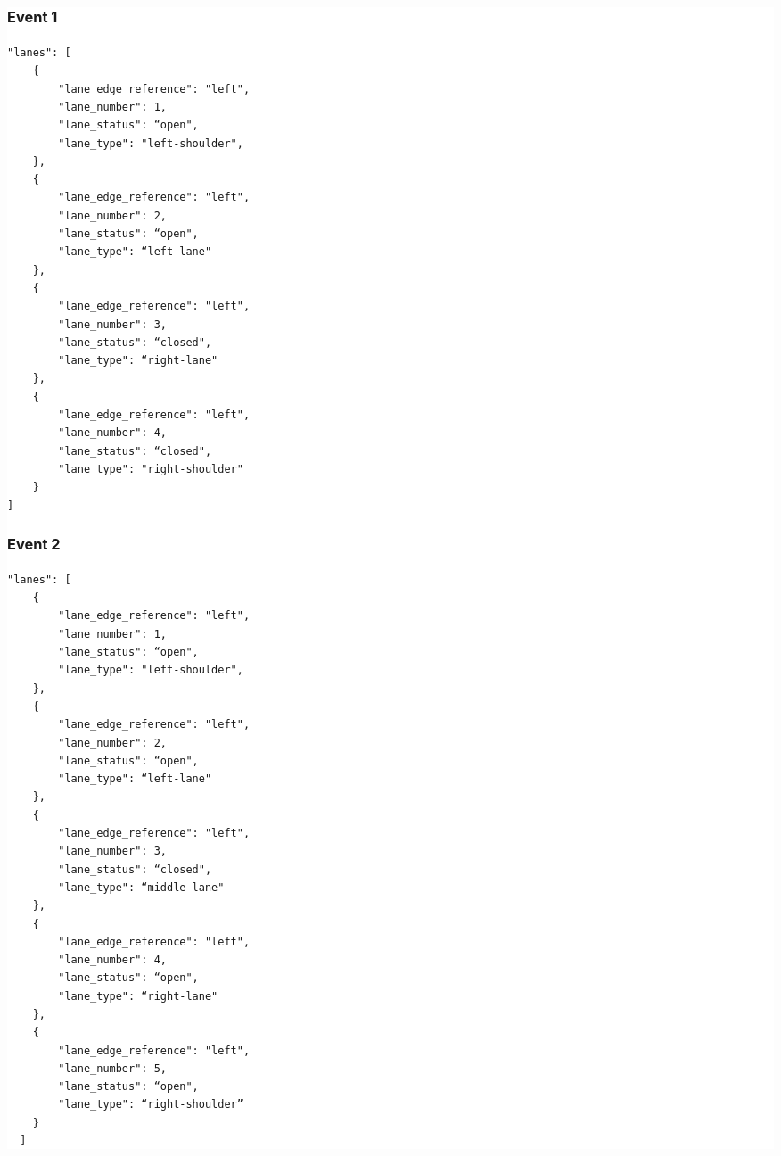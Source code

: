 ### Event 1
```
"lanes": [  
	{  
		"lane_edge_reference": "left",  
		"lane_number": 1,  
		"lane_status": “open",  
		"lane_type": "left-shoulder",  
	},  
	{  
		"lane_edge_reference": "left",  
		"lane_number": 2,  
		"lane_status": “open",  
		"lane_type": “left-lane"  
	},  
	{  
		"lane_edge_reference": "left",  
		"lane_number": 3,  
		"lane_status": “closed",  
		"lane_type": “right-lane"  
	},  
	{  
		"lane_edge_reference": "left",  
		"lane_number": 4,  
		"lane_status": “closed",  
		"lane_type": "right-shoulder"  
	}  
]
```
### Event 2
```
"lanes": [  
	{  
		"lane_edge_reference": "left",  
		"lane_number": 1,  
		"lane_status": “open",  
		"lane_type": "left-shoulder",  
	},  
	{  
		"lane_edge_reference": "left",  
		"lane_number": 2,  
		"lane_status": “open",  
		"lane_type": “left-lane"  
	},  
	{  
		"lane_edge_reference": "left",  
		"lane_number": 3,  
		"lane_status": “closed",  
		"lane_type": “middle-lane"  
	},  
	{  
		"lane_edge_reference": "left",  
		"lane_number": 4,  
		"lane_status": “open",  
		"lane_type": “right-lane"  
	},  
	{  
		"lane_edge_reference": "left",  
		"lane_number": 5,  
		"lane_status": “open",  
		"lane_type": “right-shoulder”  
	}  
  ]
```